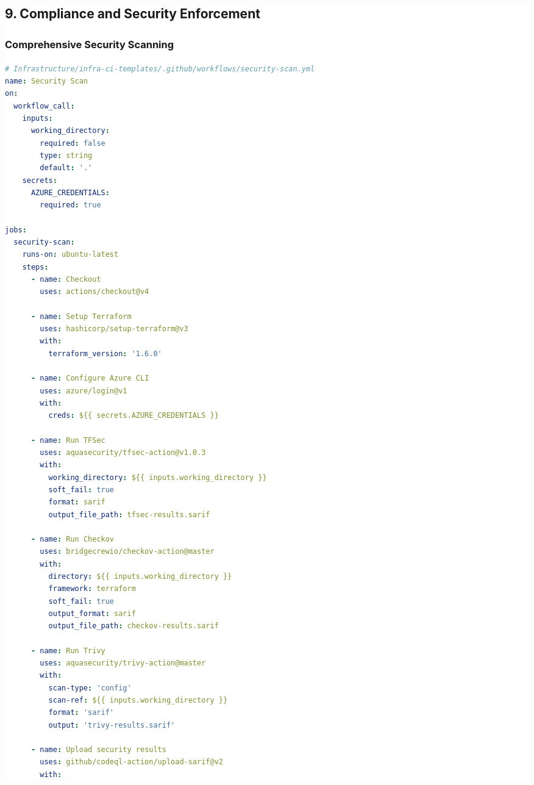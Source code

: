 ## 9. Compliance and Security Enforcement

### Comprehensive Security Scanning
```yaml
# Infrastructure/infra-ci-templates/.github/workflows/security-scan.yml
name: Security Scan
on:
  workflow_call:
    inputs:
      working_directory:
        required: false
        type: string
        default: '.'
    secrets:
      AZURE_CREDENTIALS:
        required: true

jobs:
  security-scan:
    runs-on: ubuntu-latest
    steps:
      - name: Checkout
        uses: actions/checkout@v4
      
      - name: Setup Terraform
        uses: hashicorp/setup-terraform@v3
        with:
          terraform_version: '1.6.0'
      
      - name: Configure Azure CLI
        uses: azure/login@v1
        with:
          creds: ${{ secrets.AZURE_CREDENTIALS }}
      
      - name: Run TFSec
        uses: aquasecurity/tfsec-action@v1.0.3
        with:
          working_directory: ${{ inputs.working_directory }}
          soft_fail: true
          format: sarif
          output_file_path: tfsec-results.sarif
      
      - name: Run Checkov
        uses: bridgecrewio/checkov-action@master
        with:
          directory: ${{ inputs.working_directory }}
          framework: terraform
          soft_fail: true
          output_format: sarif
          output_file_path: checkov-results.sarif
      
      - name: Run Trivy
        uses: aquasecurity/trivy-action@master
        with:
          scan-type: 'config'
          scan-ref: ${{ inputs.working_directory }}
          format: 'sarif'
          output: 'trivy-results.sarif'
      
      - name: Upload security results
        uses: github/codeql-action/upload-sarif@v2
        with:
```